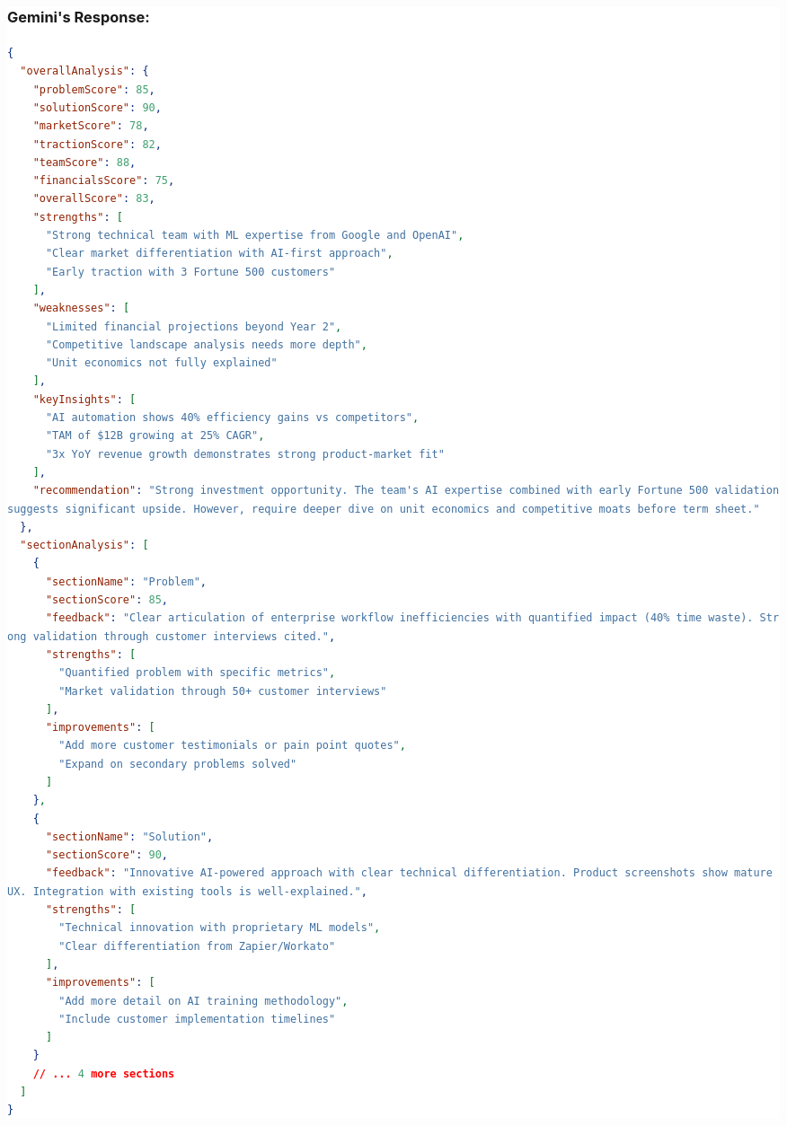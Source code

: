 ### Gemini's Response:
```json
{
  "overallAnalysis": {
    "problemScore": 85,
    "solutionScore": 90,
    "marketScore": 78,
    "tractionScore": 82,
    "teamScore": 88,
    "financialsScore": 75,
    "overallScore": 83,
    "strengths": [
      "Strong technical team with ML expertise from Google and OpenAI",
      "Clear market differentiation with AI-first approach",
      "Early traction with 3 Fortune 500 customers"
    ],
    "weaknesses": [
      "Limited financial projections beyond Year 2",
      "Competitive landscape analysis needs more depth",
      "Unit economics not fully explained"
    ],
    "keyInsights": [
      "AI automation shows 40% efficiency gains vs competitors",
      "TAM of $12B growing at 25% CAGR",
      "3x YoY revenue growth demonstrates strong product-market fit"
    ],
    "recommendation": "Strong investment opportunity. The team's AI expertise combined with early Fortune 500 validation suggests significant upside. However, require deeper dive on unit economics and competitive moats before term sheet."
  },
  "sectionAnalysis": [
    {
      "sectionName": "Problem",
      "sectionScore": 85,
      "feedback": "Clear articulation of enterprise workflow inefficiencies with quantified impact (40% time waste). Strong validation through customer interviews cited.",
      "strengths": [
        "Quantified problem with specific metrics",
        "Market validation through 50+ customer interviews"
      ],
      "improvements": [
        "Add more customer testimonials or pain point quotes",
        "Expand on secondary problems solved"
      ]
    },
    {
      "sectionName": "Solution",
      "sectionScore": 90,
      "feedback": "Innovative AI-powered approach with clear technical differentiation. Product screenshots show mature UX. Integration with existing tools is well-explained.",
      "strengths": [
        "Technical innovation with proprietary ML models",
        "Clear differentiation from Zapier/Workato"
      ],
      "improvements": [
        "Add more detail on AI training methodology",
        "Include customer implementation timelines"
      ]
    }
    // ... 4 more sections
  ]
}
```
